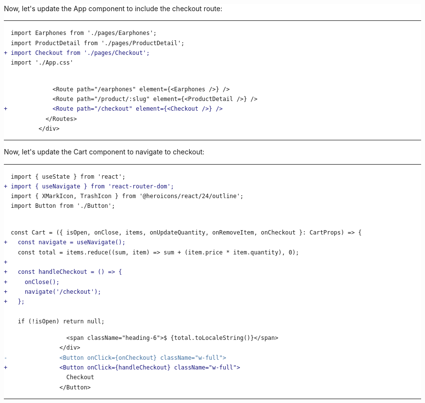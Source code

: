 
Now, let's update the App component to include the checkout route:


---

```diff
  import Earphones from './pages/Earphones';
  import ProductDetail from './pages/ProductDetail';
+ import Checkout from './pages/Checkout';
  import './App.css'
  
```

```diff
              <Route path="/earphones" element={<Earphones />} />
              <Route path="/product/:slug" element={<ProductDetail />} />
+             <Route path="/checkout" element={<Checkout />} />
            </Routes>
          </div>
```

---

Now, let's update the Cart component to navigate to checkout:


---

```diff
  import { useState } from 'react';
+ import { useNavigate } from 'react-router-dom';
  import { XMarkIcon, TrashIcon } from '@heroicons/react/24/outline';
  import Button from './Button';
```

```diff
  
  const Cart = ({ isOpen, onClose, items, onUpdateQuantity, onRemoveItem, onCheckout }: CartProps) => {
+   const navigate = useNavigate();
    const total = items.reduce((sum, item) => sum + (item.price * item.quantity), 0);
+ 
+   const handleCheckout = () => {
+     onClose();
+     navigate('/checkout');
+   };
  
    if (!isOpen) return null;
```

```diff
                  <span className="heading-6">$ {total.toLocaleString()}</span>
                </div>
-               <Button onClick={onCheckout} className="w-full">
+               <Button onClick={handleCheckout} className="w-full">
                  Checkout
                </Button>
```

---